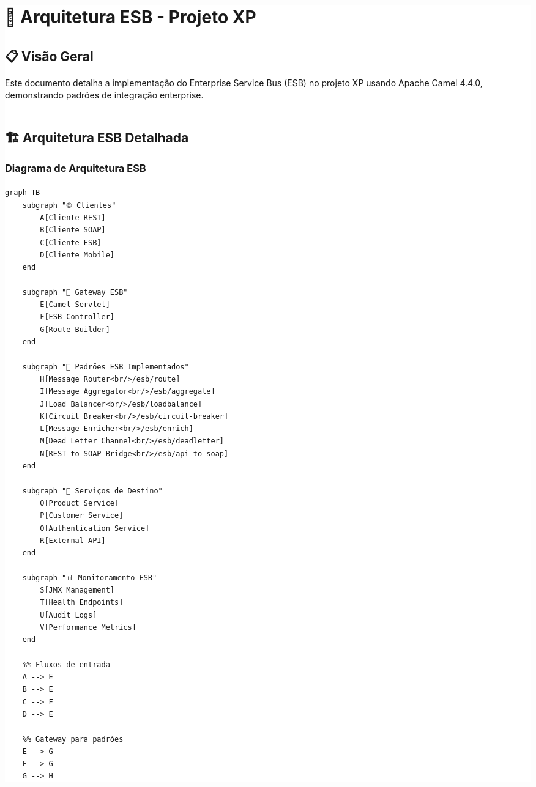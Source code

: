 # 🔄 Arquitetura ESB - Projeto XP

## 📋 Visão Geral

Este documento detalha a implementação do Enterprise Service Bus (ESB) no projeto XP usando Apache Camel 4.4.0, demonstrando padrões de integração enterprise.

---

## 🏗️ Arquitetura ESB Detalhada

### Diagrama de Arquitetura ESB

```mermaid
graph TB
    subgraph "🌐 Clientes"
        A[Cliente REST]
        B[Cliente SOAP]
        C[Cliente ESB]
        D[Cliente Mobile]
    end
    
    subgraph "🔌 Gateway ESB"
        E[Camel Servlet]
        F[ESB Controller]
        G[Route Builder]
    end
    
    subgraph "🔄 Padrões ESB Implementados"
        H[Message Router<br/>/esb/route]
        I[Message Aggregator<br/>/esb/aggregate]
        J[Load Balancer<br/>/esb/loadbalance]
        K[Circuit Breaker<br/>/esb/circuit-breaker]
        L[Message Enricher<br/>/esb/enrich]
        M[Dead Letter Channel<br/>/esb/deadletter]
        N[REST to SOAP Bridge<br/>/esb/api-to-soap]
    end
    
    subgraph "🎯 Serviços de Destino"
        O[Product Service]
        P[Customer Service]
        Q[Authentication Service]
        R[External API]
    end
    
    subgraph "📊 Monitoramento ESB"
        S[JMX Management]
        T[Health Endpoints]
        U[Audit Logs]
        V[Performance Metrics]
    end
    
    %% Fluxos de entrada
    A --> E
    B --> E
    C --> F
    D --> E
    
    %% Gateway para padrões
    E --> G
    F --> G
    G --> H
```